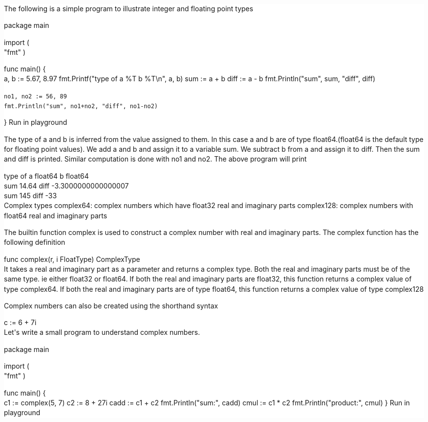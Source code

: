 The following is a simple program to illustrate integer and floating point types

package main

import (  
 "fmt"
)

func main() {  
 a, b := 5.67, 8.97
fmt.Printf("type of a %T b %T\n", a, b)
sum := a + b
diff := a - b
fmt.Println("sum", sum, "diff", diff)

    no1, no2 := 56, 89
    fmt.Println("sum", no1+no2, "diff", no1-no2)

}
Run in playground

The type of a and b is inferred from the value assigned to them. In this case a and b are of type float64.(float64 is the default type for floating point values). We add a and b and assign it to a variable sum. We subtract b from a and assign it to diff. Then the sum and diff is printed. Similar computation is done with no1 and no2. The above program will print

type of a float64 b float64  
sum 14.64 diff -3.3000000000000007  
sum 145 diff -33  
Complex types
complex64: complex numbers which have float32 real and imaginary parts
complex128: complex numbers with float64 real and imaginary parts

The builtin function complex is used to construct a complex number with real and imaginary parts. The complex function has the following definition

func complex(r, i FloatType) ComplexType  
It takes a real and imaginary part as a parameter and returns a complex type. Both the real and imaginary parts must be of the same type. ie either float32 or float64. If both the real and imaginary parts are float32, this function returns a complex value of type complex64. If both the real and imaginary parts are of type float64, this function returns a complex value of type complex128

Complex numbers can also be created using the shorthand syntax

c := 6 + 7i  
Let's write a small program to understand complex numbers.

package main

import (  
 "fmt"
)

func main() {  
 c1 := complex(5, 7)
c2 := 8 + 27i
cadd := c1 + c2
fmt.Println("sum:", cadd)
cmul := c1 \* c2
fmt.Println("product:", cmul)
}
Run in playground
